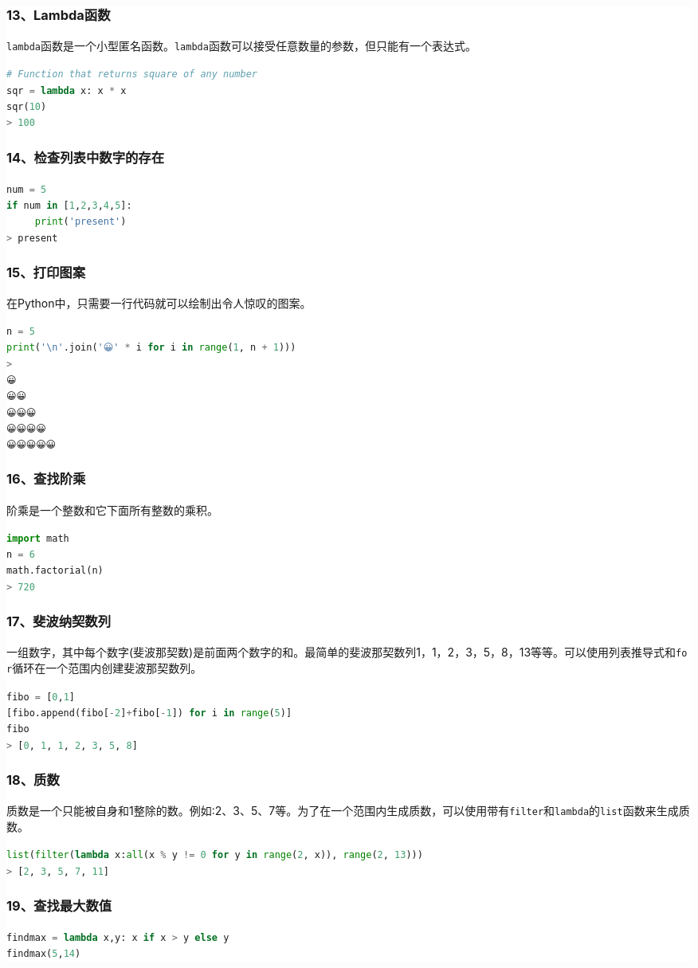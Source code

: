 ```python
```
<a name="b19a5dc5"></a>
### 13、Lambda函数<br />
`lambda`函数是一个小型匿名函数。`lambda`函数可以接受任意数量的参数，但只能有一个表达式。
```python
# Function that returns square of any number
sqr = lambda x: x * x
sqr(10)
> 100
```
<a name="387e2ed0"></a>
### 14、检查列表中数字的存在
```python
num = 5
if num in [1,2,3,4,5]:
     print('present')
> present
```
<a name="21QRF"></a>
### 15、打印图案<br />
在Python中，只需要一行代码就可以绘制出令人惊叹的图案。
```python
n = 5
print('\n'.join('😀' * i for i in range(1, n + 1)))
>
😀
😀😀
😀😀😀
😀😀😀😀
😀😀😀😀😀
```
<a name="aAGjA"></a>
### 16、查找阶乘<br />
阶乘是一个整数和它下面所有整数的乘积。
```python
import math
n = 6
math.factorial(n)
> 720
```
<a name="MjsWP"></a>
### 17、斐波纳契数列
一组数字，其中每个数字(斐波那契数)是前面两个数字的和。最简单的斐波那契数列1，1，2，3，5，8，13等等。可以使用列表推导式和`for`循环在一个范围内创建斐波那契数列。
```python
fibo = [0,1]
[fibo.append(fibo[-2]+fibo[-1]) for i in range(5)]
fibo
> [0, 1, 1, 2, 3, 5, 8]
```
<a name="daz0U"></a>
### 18、质数<br />
质数是一个只能被自身和1整除的数。例如:2、3、5、7等。为了在一个范围内生成质数，可以使用带有`filter`和`lambda`的`list`函数来生成质数。
```python
list(filter(lambda x:all(x % y != 0 for y in range(2, x)), range(2, 13)))
> [2, 3, 5, 7, 11]
```
<a name="REjsn"></a>
### 19、查找最大数值
```python
findmax = lambda x,y: x if x > y else y 
findmax(5,14)
```